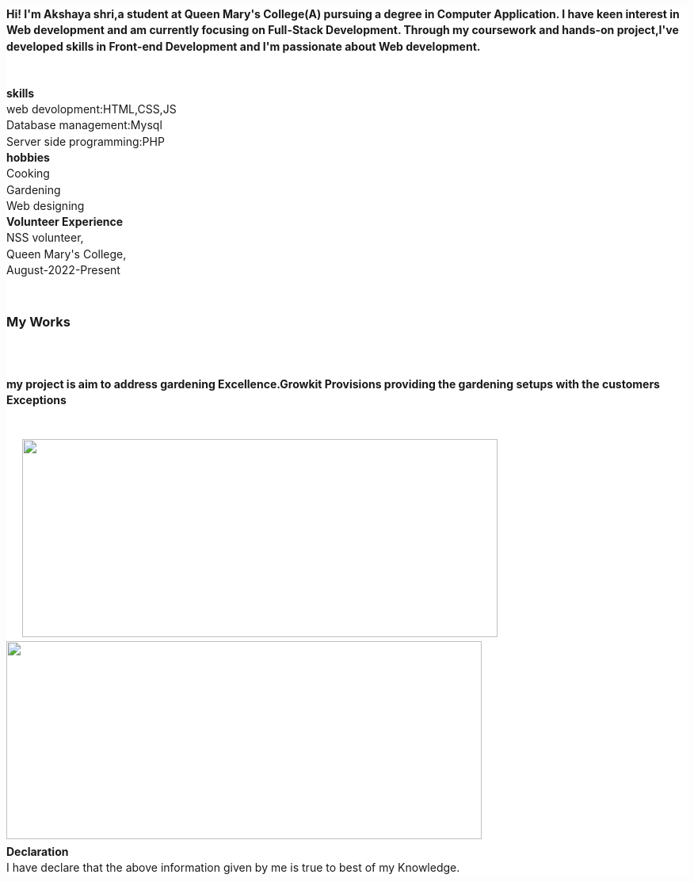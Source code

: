 <section id=about>
<div class="b">
<h4>Hi! I'm Akshaya shri,a student at Queen Mary's College(A) pursuing a degree in Computer Application.
I have keen interest in Web development and am currently focusing on Full-Stack Development.
Through my coursework and hands-on project,I've developed skills in Front-end Development and
I'm passionate about Web development.</h4>
</div>

</div>
</section>
<br>
<section id=skils>
<div>
<div class="container">
    
<div class="box"><b>skills</b><br>
web devolopment:HTML,CSS,JS<br>
Database management:Mysql<br>
Server side programming:PHP</div>
    
<div class="box"><b>hobbies</b><br>
Cooking<br>
Gardening<br>
Web designing</div>

<div class="box"><b>Volunteer Experience</b><br>
NSS volunteer,<br>
Queen Mary's College,<br>
August-2022-Present
</div>
 
</section>
</div>

<br>
<section id=myworks>
<div>
<h3>My Works</h3>
<br> <h4>my project is aim to address gardening Excellence.Growkit Provisions providing the gardening setups with the customers Exceptions </h4><br>
&nbsp&nbsp&nbsp&nbsp&nbsp<img src="sc.png" width="600px"      height="250px">
&nbsp&nbsp&nbsp&nbsp&nbsp<img src="sc1.jpg" width="600px"      height="250px">

 </div>

</section> 
<div class="box1"><b>Declaration</b><br>
I have declare that the above information given by me is true to best of my Knowledge.</div>

</div>

<section id=contact>
<footer>
  